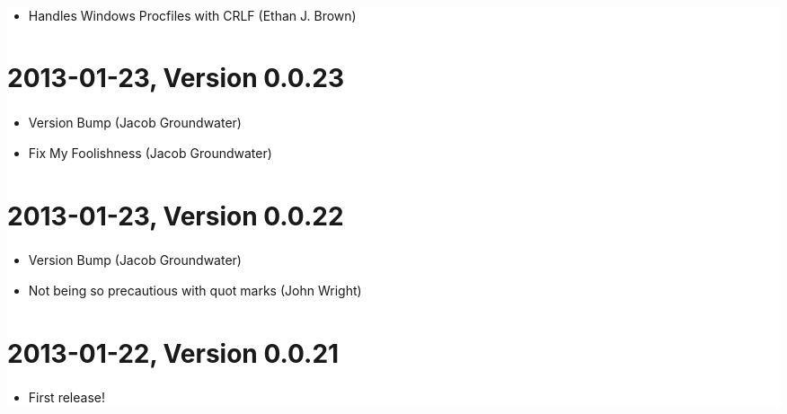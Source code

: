  * Handles Windows Procfiles with CRLF (Ethan J. Brown)


2013-01-23, Version 0.0.23
==========================

 * Version Bump (Jacob Groundwater)

 * Fix My Foolishness (Jacob Groundwater)


2013-01-23, Version 0.0.22
==========================

 * Version Bump (Jacob Groundwater)

 * Not being so precautious with quot marks (John Wright)


2013-01-22, Version 0.0.21
==========================

 * First release!
